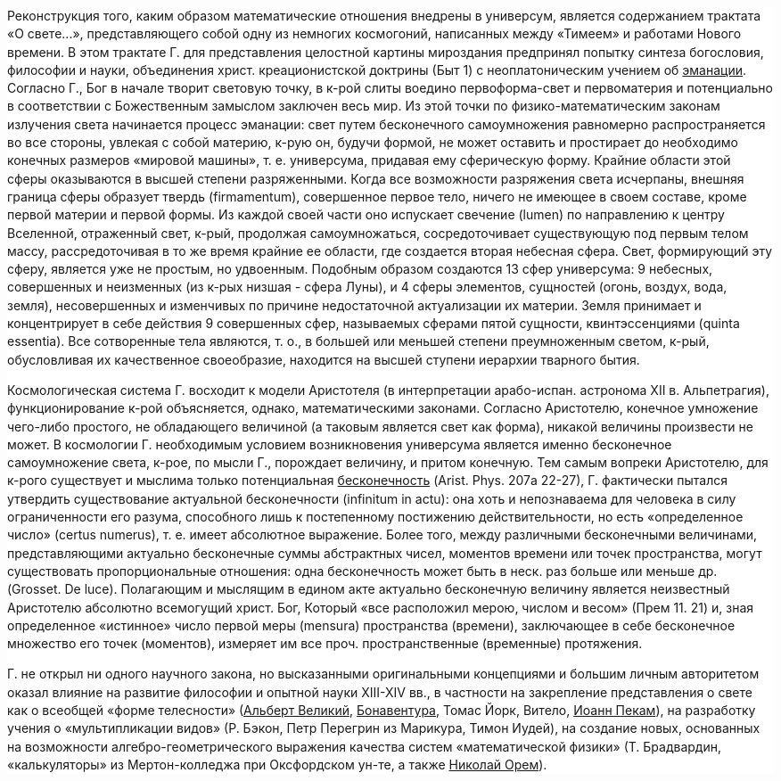Реконструкция того, каким образом математические отношения внедрены в универсум, является содержанием трактата «О свете...», представляющего собой одну из немногих космогоний, написанных между «Тимеем» и работами Нового времени. В этом трактате Г. для представления целостной картины мироздания предпринял попытку синтеза богословия, философии и науки, объединения христ. креационистской доктрины (Быт 1) с неоплатоническим учением об [эманации](https://pravenc.ru/text/эманации.html). Согласно Г., Бог в начале творит световую точку, в к-рой слиты воедино первоформа-свет и первоматерия и потенциально в соответствии с Божественным замыслом заключен весь мир. Из этой точки по физико-математическим законам излучения света начинается процесс эманации: свет путем бесконечного самоумножения равномерно распространяется во все стороны, увлекая с собой материю, к-рую он, будучи формой, не может оставить и простирает до необходимо конечных размеров «мировой машины», т. е. универсума, придавая ему сферическую форму. Крайние области этой сферы оказываются в высшей степени разряженными. Когда все возможности разряжения света исчерпаны, внешняя граница сферы образует твердь (firmamentum), совершенное первое тело, ничего не имеющее в своем составе, кроме первой материи и первой формы. Из каждой своей части оно испускает свечение (lumen) по направлению к центру Вселенной, отраженный свет, к-рый, продолжая самоумножаться, сосредоточивает существующую под первым телом массу, рассредоточивая в то же время крайние ее области, где создается вторая небесная сфера. Свет, формирующий эту сферу, является уже не простым, но удвоенным. Подобным образом создаются 13 сфер универсума: 9 небесных, совершенных и неизменных (из к-рых низшая - сфера Луны), и 4 сферы элементов, сущностей (огонь, воздух, вода, земля), несовершенных и изменчивых по причине недостаточной актуализации их материи. Земля принимает и концентрирует в себе действия 9 совершенных сфер, называемых сферами пятой сущности, квинтэссенциями (quinta essentia). Все сотворенные тела являются, т. о., в большей или меньшей степени преумноженным светом, к-рый, обусловливая их качественное своеобразие, находится на высшей ступени иерархии тварного бытия.

Космологическая система Г. восходит к модели Аристотеля (в интерпретации арабо-испан. астронома XII в. Альпетрагия), функционирование к-рой объясняется, однако, математическими законами. Согласно Аристотелю, конечное умножение чего-либо простого, не обладающего величиной (а таковым является свет как форма), никакой величины произвести не может. В космологии Г. необходимым условием возникновения универсума является именно бесконечное самоумножение света, к-рое, по мысли Г., порождает величину, и притом конечную. Тем самым вопреки Аристотелю, для к-рого существует и мыслима только потенциальная [бесконечность](https://pravenc.ru/text/бесконечность.html) (Arist. Phys. 207а 22-27), Г. фактически пытался утвердить существование актуальной бесконечности (infinitum in actu): она хоть и непознаваема для человека в силу ограниченности его разума, способного лишь к постепенному постижению действительности, но есть «определенное число» (certus numerus), т. е. имеет абсолютное выражение. Более того, между различными бесконечными величинами, представляющими актуально бесконечные суммы абстрактных чисел, моментов времени или точек пространства, могут существовать пропорциональные отношения: одна бесконечность может быть в неск. раз больше или меньше др. (Grosset. De luce). Полагающим и мыслящим в едином акте актуально бесконечную величину является неизвестный Аристотелю абсолютно всемогущий христ. Бог, Который «все расположил мерою, числом и весом» (Прем 11. 21) и, зная определенное «истинное» число первой меры (mensura) пространства (времени), заключающее в себе бесконечное множество его точек (моментов), измеряет им все проч. пространственные (временные) протяжения.

Г. не открыл ни одного научного закона, но высказанными оригинальными концепциями и большим личным авторитетом оказал влияние на развитие философии и опытной науки XIII-XIV вв., в частности на закрепление представления о свете как о всеобщей «форме телесности» ([Альберт Великий](<https://pravenc.ru/text/Альберт Великий.html>), [Бонавентура](https://pravenc.ru/text/Бонавентура.html), Томас Йорк, Витело, [Иоанн Пекам](<https://pravenc.ru/text/Иоанн Пекам.html>)), на разработку учения о «мультипликации видов» (Р. Бэкон, Петр Перегрин из Марикура, Тимон Иудей), на создание новых, основанных на возможности алгебро-геометрического выражения качества систем «математической физики» (Т. Брадвардин, «калькуляторы» из Мертон-колледжа при Оксфордском ун-те, а также [Николай Орем](<https://pravenc.ru/text/Николай Орем.html>)).
